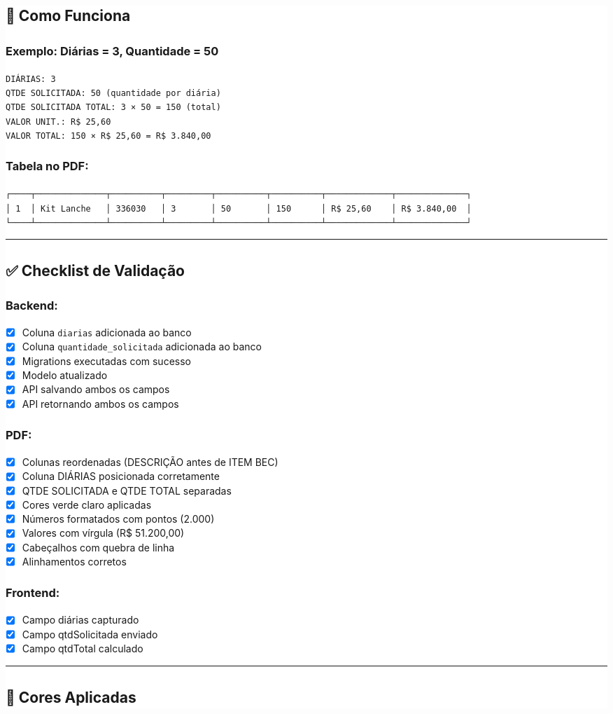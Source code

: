 
## 🧪 Como Funciona

### Exemplo: Diárias = 3, Quantidade = 50

```
DIÁRIAS: 3
QTDE SOLICITADA: 50 (quantidade por diária)
QTDE SOLICITADA TOTAL: 3 × 50 = 150 (total)
VALOR UNIT.: R$ 25,60
VALOR TOTAL: 150 × R$ 25,60 = R$ 3.840,00
```

### Tabela no PDF:

```
┌────┬──────────────┬──────────┬─────────┬──────────┬──────────┬─────────────┬──────────────┐
│ 1  │ Kit Lanche   │ 336030   │ 3       │ 50       │ 150      │ R$ 25,60    │ R$ 3.840,00  │
└────┴──────────────┴──────────┴─────────┴──────────┴──────────┴─────────────┴──────────────┘
```

---

## ✅ Checklist de Validação

### Backend:
- [x] Coluna `diarias` adicionada ao banco
- [x] Coluna `quantidade_solicitada` adicionada ao banco
- [x] Migrations executadas com sucesso
- [x] Modelo atualizado
- [x] API salvando ambos os campos
- [x] API retornando ambos os campos

### PDF:
- [x] Colunas reordenadas (DESCRIÇÃO antes de ITEM BEC)
- [x] Coluna DIÁRIAS posicionada corretamente
- [x] QTDE SOLICITADA e QTDE TOTAL separadas
- [x] Cores verde claro aplicadas
- [x] Números formatados com pontos (2.000)
- [x] Valores com vírgula (R$ 51.200,00)
- [x] Cabeçalhos com quebra de linha
- [x] Alinhamentos corretos

### Frontend:
- [x] Campo diárias capturado
- [x] Campo qtdSolicitada enviado
- [x] Campo qtdTotal calculado

---

## 🎨 Cores Aplicadas
